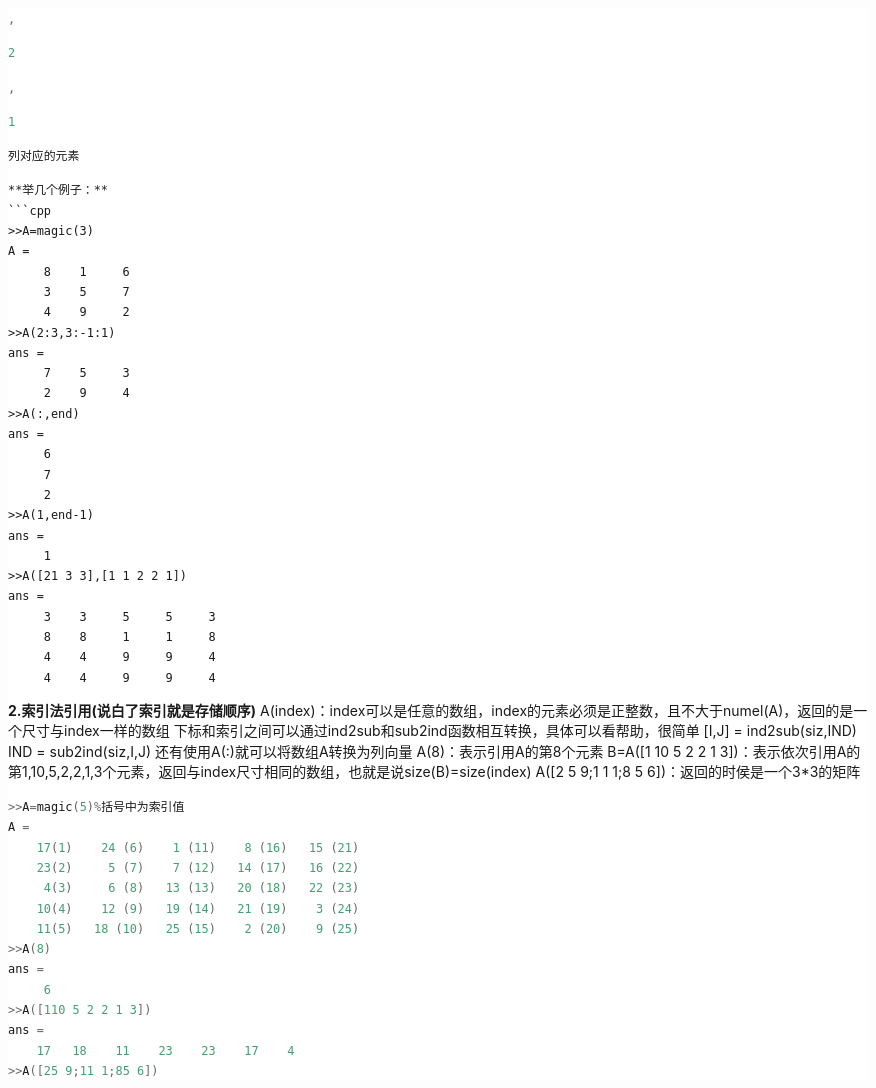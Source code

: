 ```java
,
```
```java
2
```
```java
,
```
```java
1
```
```java
列对应的元素
```
```
**举几个例子：**
```cpp
>>A=magic(3)
A =
     8    1     6
     3    5     7
     4    9     2
>>A(2:3,3:-1:1)
ans =
     7    5     3
     2    9     4
>>A(:,end)
ans =
     6
     7
     2
>>A(1,end-1)
ans =
     1
>>A([21 3 3],[1 1 2 2 1])
ans =
     3    3     5     5     3
     8    8     1     1     8
     4    4     9     9     4
     4    4     9     9     4
```
**2.索引法引用(说白了索引就是存储顺序)**
A(index)：index可以是任意的数组，index的元素必须是正整数，且不大于numel(A)，返回的是一个尺寸与index一样的数组
下标和索引之间可以通过ind2sub和sub2ind函数相互转换，具体可以看帮助，很简单
[I,J] = ind2sub(siz,IND)
IND = sub2ind(siz,I,J)
还有使用A(:)就可以将数组A转换为列向量
A(8)：表示引用A的第8个元素
B=A([1 10 5 2 2 1 3])：表示依次引用A的第1,10,5,2,2,1,3个元素，返回与index尺寸相同的数组，也就是说size(B)=size(index)
A([2 5 9;1 1 1;8 5 6])：返回的时侯是一个3*3的矩阵
```cpp
>>A=magic(5)%括号中为索引值
A =
    17(1)    24 (6)    1 (11)    8 (16)   15 (21)
    23(2)     5 (7)    7 (12)   14 (17)   16 (22)
     4(3)     6 (8)   13 (13)   20 (18)   22 (23)
    10(4)    12 (9)   19 (14)   21 (19)    3 (24)
    11(5)   18 (10)   25 (15)    2 (20)    9 (25)
>>A(8)
ans =
     6
>>A([110 5 2 2 1 3])
ans =
    17   18    11    23    23    17    4
>>A([25 9;11 1;85 6])
```
